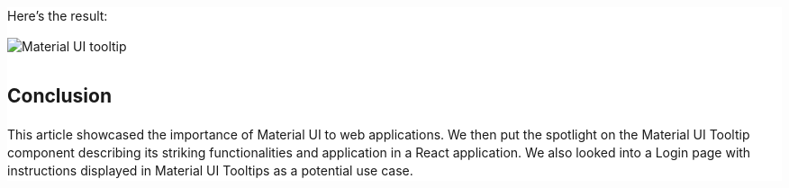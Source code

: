 Here’s the result:

<div className="centered-image"  >
   <img style={{alignSelf:"center"}}  src="https://refine.ams3.cdn.digitaloceanspaces.com/blog/2022-11-29-mui-tooltip/tooltip-8.gif"  alt="Material UI tooltip" />
</div>


## Conclusion
This article showcased the importance of Material UI to web applications. We then put the spotlight on the Material UI Tooltip component describing its striking functionalities and application in a React application. We also looked into a Login page with instructions displayed in Material UI Tooltips as a potential use case.













